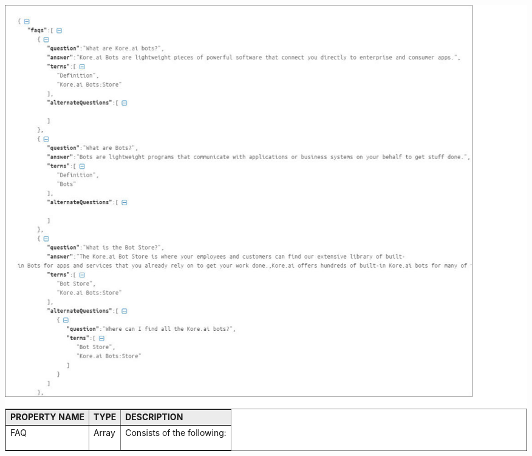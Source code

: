 <img src="../images/json-reference-code.png" alt="json reference" title="json reference" style="border: 1px solid gray; zoom:75%;">

<table border="1.5">
  <tr bgcolor="#ECECEC">
   <td><strong>PROPERTY NAME</strong>
   </td>
   <td><strong>TYPE</strong>
   </td>
   <td><strong>DESCRIPTION</strong>
   </td>
  </tr>
  <tr>
   <td>FAQ
   </td>
   <td>Array
   </td>
   <td>Consists of the following:
<ul>
